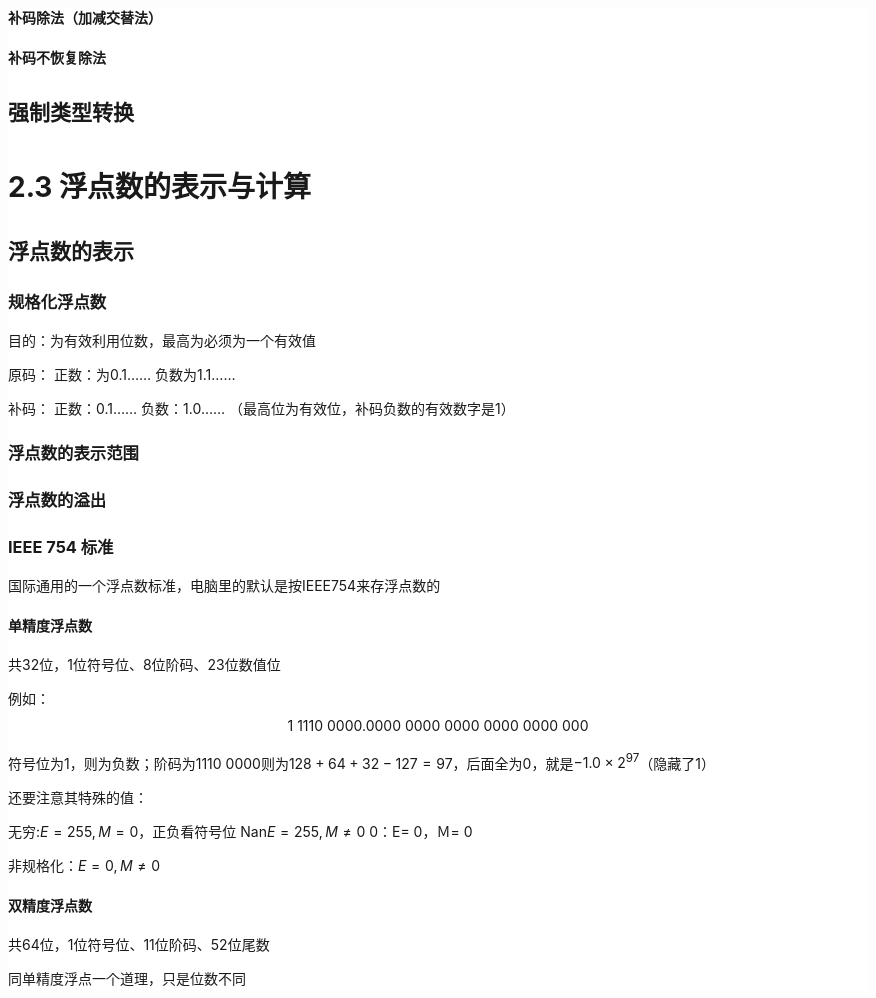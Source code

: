 #### 补码除法（加减交替法）

#### 补码不恢复除法

## 强制类型转换

# 2.3 浮点数的表示与计算

## 浮点数的表示

### 规格化浮点数

目的：为有效利用位数，最高为必须为一个有效值

原码：
正数：为0.1……
负数为1.1……

补码：
正数：0.1……
负数：1.0……
（最高位为有效位，补码负数的有效数字是1）

### 浮点数的表示范围

### 浮点数的溢出

### IEEE 754 标准

国际通用的一个浮点数标准，电脑里的默认是按IEEE754来存浮点数的

#### 单精度浮点数

共32位，1位符号位、8位阶码、23位数值位

例如：
$$1\ 1110\ 0000.0000\ 0000\ 0000\ 0000\ 0000\ 000$$

符号位为1，则为负数；阶码为$1110\ 0000$则为$128 + 64 + 32 - 127 = 97$，后面全为0，就是$-1.0 \times 2^{97}$（隐藏了1）

还要注意其特殊的值：

无穷:$E = 255, M = 0$，正负看符号位
Nan$E = 255, M \neq 0$
0：E= 0，Ｍ= 0

非规格化：$E = 0, M \neq 0$

#### 双精度浮点数

共64位，1位符号位、11位阶码、52位尾数

同单精度浮点一个道理，只是位数不同
